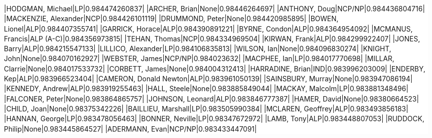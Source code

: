 |HODGMAN, Michael|LP|0.984474260837|
|ARCHER, Brian|None|0.98446264697|
|ANTHONY, Doug|NCP/NP|0.984436804716|
|MACKENZIE, Alexander|NCP|0.984426101119|
|DRUMMOND, Peter|None|0.984420985895|
|BOWEN, Lionel|ALP|0.984407355741|
|GARRICK, Horace|ALP|0.984390891221|
|BYRNE, Condon|ALP|0.984364954092|
|MCMANUS, Francis|ALP (A-C)|0.984356973815|
|TEHAN, Thomas|NCP|0.984334969504|
|KIRWAN, Frank|ALP|0.984299922407|
|JONES, Barry|ALP|0.984215547133|
|LILLICO, Alexander|LP|0.984106835813|
|WILSON, Ian|None|0.984096830274|
|KNIGHT, John|None|0.984070162927|
|WEBSTER, James|NCP/NP|0.984023632|
|MACPHEE, Ian|LP|0.984017770698|
|MILLAR, Clarrie|None|0.984017533732|
|CORBETT, James|None|0.984004312413|
|HARRADINE, Brian|IND|0.983996203009|
|ENDERBY, Kep|ALP|0.983966523404|
|CAMERON, Donald Newton|ALP|0.983961050139|
|SAINSBURY, Murray|None|0.983947086194|
|KENNEDY, Andrew|ALP|0.983919255463|
|HALL, Steele|None|0.983885849044|
|MACKAY, Malcolm|LP|0.983881348496|
|FALCONER, Peter|None|0.983864865757|
|JOHNSON, Leonard|ALP|0.983846777387|
|HAMER, David|None|0.98380664523|
|CHILD, Joan|None|0.98375342226|
|BAILLIEU, Marshall|LP|0.983505990384|
|MCLAREN, Geoffrey|ALP|0.983493856183|
|HANNAN, George|LP|0.983478056463|
|BONNER, Neville|LP|0.98347672972|
|LAMB, Tony|ALP|0.983448807053|
|RUDDOCK, Philip|None|0.983445864527|
|ADERMANN, Evan|NCP/NP|0.983433447091|